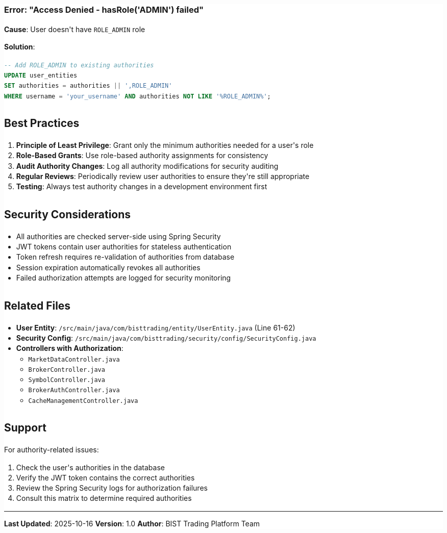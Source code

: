 ### Error: "Access Denied - hasRole('ADMIN') failed"

**Cause**: User doesn't have `ROLE_ADMIN` role

**Solution**:
```sql
-- Add ROLE_ADMIN to existing authorities
UPDATE user_entities
SET authorities = authorities || ',ROLE_ADMIN'
WHERE username = 'your_username' AND authorities NOT LIKE '%ROLE_ADMIN%';
```

## Best Practices

1. **Principle of Least Privilege**: Grant only the minimum authorities needed for a user's role
2. **Role-Based Grants**: Use role-based authority assignments for consistency
3. **Audit Authority Changes**: Log all authority modifications for security auditing
4. **Regular Reviews**: Periodically review user authorities to ensure they're still appropriate
5. **Testing**: Always test authority changes in a development environment first

## Security Considerations

- All authorities are checked server-side using Spring Security
- JWT tokens contain user authorities for stateless authentication
- Token refresh requires re-validation of authorities from database
- Session expiration automatically revokes all authorities
- Failed authorization attempts are logged for security monitoring

## Related Files

- **User Entity**: `/src/main/java/com/bisttrading/entity/UserEntity.java` (Line 61-62)
- **Security Config**: `/src/main/java/com/bisttrading/security/config/SecurityConfig.java`
- **Controllers with Authorization**:
  - `MarketDataController.java`
  - `BrokerController.java`
  - `SymbolController.java`
  - `BrokerAuthController.java`
  - `CacheManagementController.java`

## Support

For authority-related issues:
1. Check the user's authorities in the database
2. Verify the JWT token contains the correct authorities
3. Review the Spring Security logs for authorization failures
4. Consult this matrix to determine required authorities

---

**Last Updated**: 2025-10-16
**Version**: 1.0
**Author**: BIST Trading Platform Team
